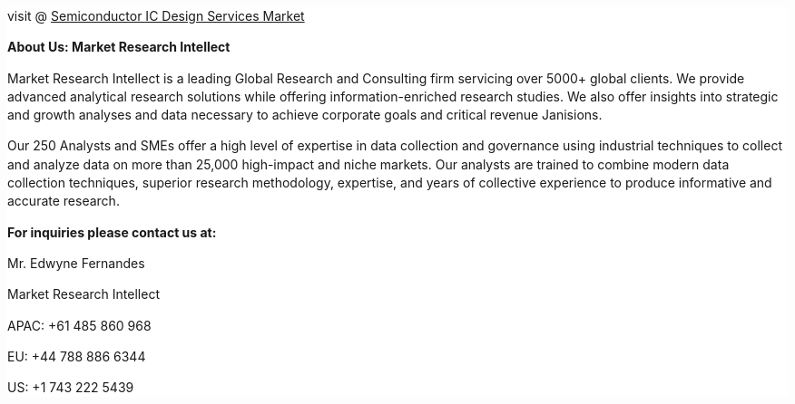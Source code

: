 visit&nbsp;@</strong>&nbsp;</span><span class="font-[700]"><a href="https://www.marketresearchintellect.com/product/semiconductor-ic-design-services-market/?utm_source=Linkedin&utm_medium=838" target="_blank" data-tracking-control-name="article-ssr-frontend-pulse_little-text-block" data-tracking-will-navigate="" data-test-link="">Semiconductor IC Design Services Market</a></span></p><p><strong><span class="font-[700]">About Us: Market Research Intellect</span></strong></p><p><span class="">Market Research Intellect is a leading Global Research and Consulting firm servicing over 5000+ global clients. We provide advanced analytical research solutions while offering information-enriched research studies.&nbsp;</span>We also offer insights into strategic and growth analyses and data necessary to achieve corporate goals and critical revenue Janisions.</p><p><span class="">Our 250 Analysts and SMEs offer a high level of expertise in data collection and governance using industrial techniques to collect and analyze data on more than 25,000 high-impact and niche markets. Our analysts are trained to combine modern data collection techniques, superior research methodology, expertise, and years of collective experience to produce informative and accurate research.</span></p><p><strong>For inquiries please contact us at:</strong></p><p>Mr. Edwyne Fernandes</p><p>Market Research Intellect</p><p>APAC: +61 485 860 968</p><p>EU: +44 788 886 6344</p><p>US: +1 743 222 5439</p>
